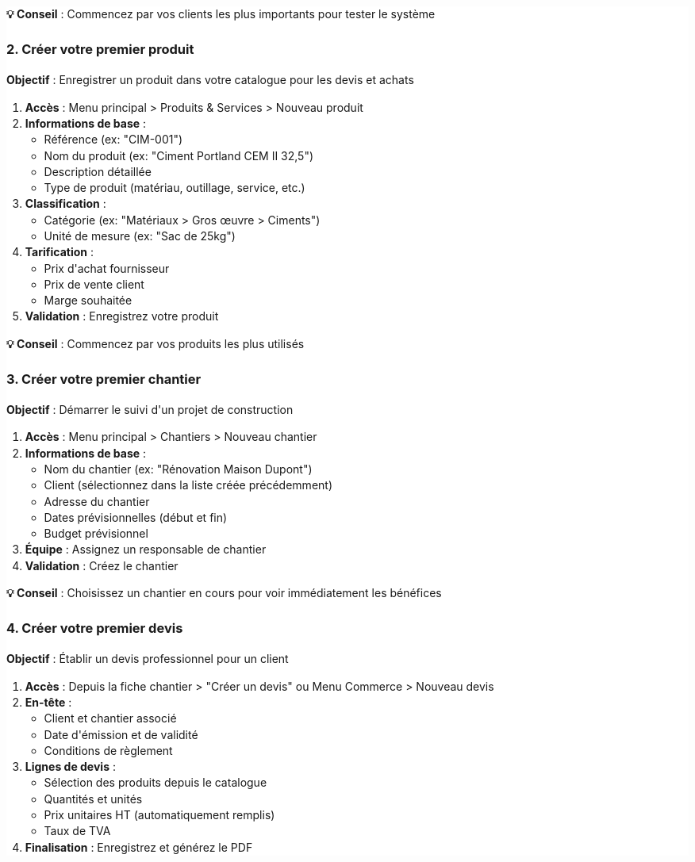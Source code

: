 **💡 Conseil** : Commencez par vos clients les plus importants pour tester le système

### 2. Créer votre premier produit

**Objectif** : Enregistrer un produit dans votre catalogue pour les devis et achats

1. **Accès** : Menu principal > Produits & Services > Nouveau produit
2. **Informations de base** :
   - Référence (ex: "CIM-001")
   - Nom du produit (ex: "Ciment Portland CEM II 32,5")
   - Description détaillée
   - Type de produit (matériau, outillage, service, etc.)
3. **Classification** :
   - Catégorie (ex: "Matériaux > Gros œuvre > Ciments")
   - Unité de mesure (ex: "Sac de 25kg")
4. **Tarification** :
   - Prix d'achat fournisseur
   - Prix de vente client
   - Marge souhaitée
5. **Validation** : Enregistrez votre produit

**💡 Conseil** : Commencez par vos produits les plus utilisés

### 3. Créer votre premier chantier

**Objectif** : Démarrer le suivi d'un projet de construction

1. **Accès** : Menu principal > Chantiers > Nouveau chantier
2. **Informations de base** :
   - Nom du chantier (ex: "Rénovation Maison Dupont")
   - Client (sélectionnez dans la liste créée précédemment)
   - Adresse du chantier
   - Dates prévisionnelles (début et fin)
   - Budget prévisionnel
3. **Équipe** : Assignez un responsable de chantier
4. **Validation** : Créez le chantier

**💡 Conseil** : Choisissez un chantier en cours pour voir immédiatement les bénéfices

### 4. Créer votre premier devis

**Objectif** : Établir un devis professionnel pour un client

1. **Accès** : Depuis la fiche chantier > "Créer un devis" ou Menu Commerce > Nouveau devis
2. **En-tête** :
   - Client et chantier associé
   - Date d'émission et de validité
   - Conditions de règlement
3. **Lignes de devis** :
   - Sélection des produits depuis le catalogue
   - Quantités et unités
   - Prix unitaires HT (automatiquement remplis)
   - Taux de TVA
4. **Finalisation** : Enregistrez et générez le PDF

